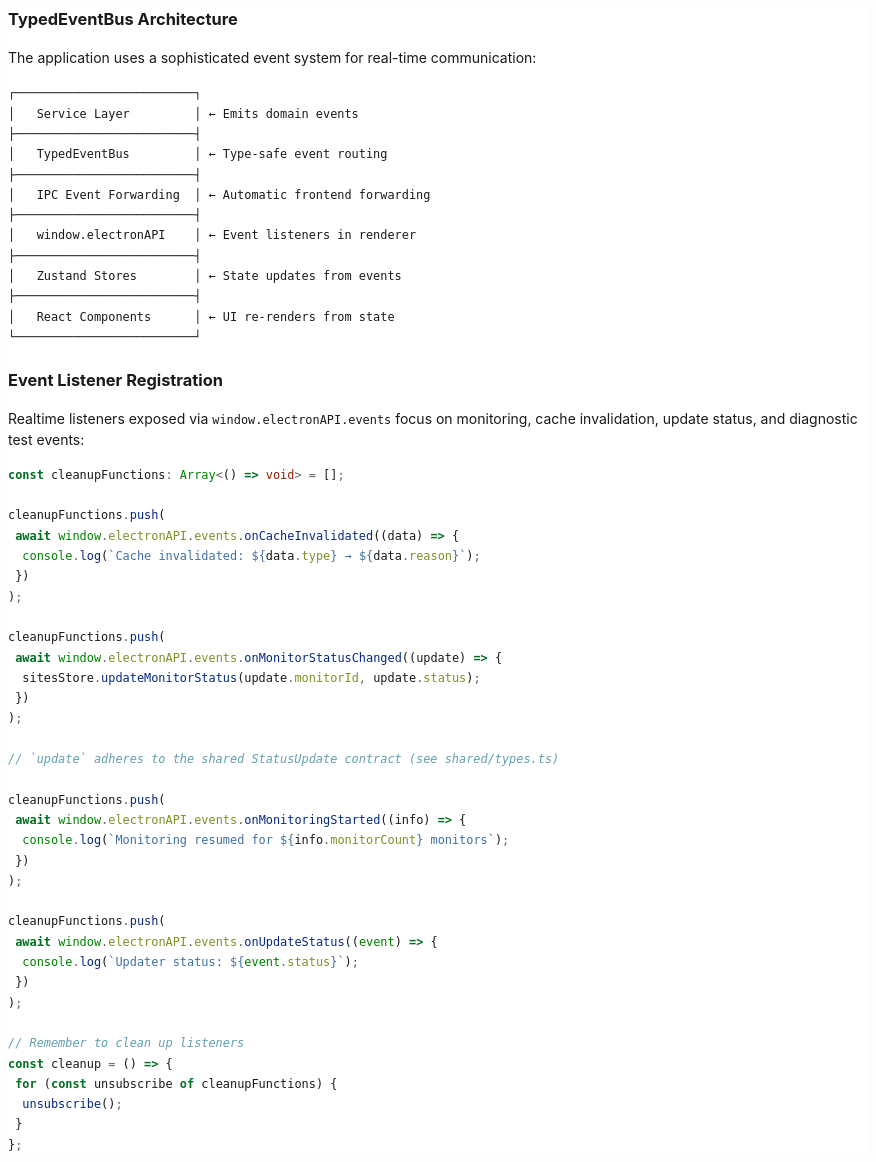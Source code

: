 ### TypedEventBus Architecture

The application uses a sophisticated event system for real-time communication:

```text
┌─────────────────────────┐
│   Service Layer         │ ← Emits domain events
├─────────────────────────┤
│   TypedEventBus         │ ← Type-safe event routing
├─────────────────────────┤
│   IPC Event Forwarding  │ ← Automatic frontend forwarding
├─────────────────────────┤
│   window.electronAPI    │ ← Event listeners in renderer
├─────────────────────────┤
│   Zustand Stores        │ ← State updates from events
├─────────────────────────┤
│   React Components      │ ← UI re-renders from state
└─────────────────────────┘
```

### Event Listener Registration

Realtime listeners exposed via `window.electronAPI.events` focus on monitoring, cache invalidation, update status, and diagnostic test events:

```typescript
const cleanupFunctions: Array<() => void> = [];

cleanupFunctions.push(
 await window.electronAPI.events.onCacheInvalidated((data) => {
  console.log(`Cache invalidated: ${data.type} → ${data.reason}`);
 })
);

cleanupFunctions.push(
 await window.electronAPI.events.onMonitorStatusChanged((update) => {
  sitesStore.updateMonitorStatus(update.monitorId, update.status);
 })
);

// `update` adheres to the shared StatusUpdate contract (see shared/types.ts)

cleanupFunctions.push(
 await window.electronAPI.events.onMonitoringStarted((info) => {
  console.log(`Monitoring resumed for ${info.monitorCount} monitors`);
 })
);

cleanupFunctions.push(
 await window.electronAPI.events.onUpdateStatus((event) => {
  console.log(`Updater status: ${event.status}`);
 })
);

// Remember to clean up listeners
const cleanup = () => {
 for (const unsubscribe of cleanupFunctions) {
  unsubscribe();
 }
};
```
